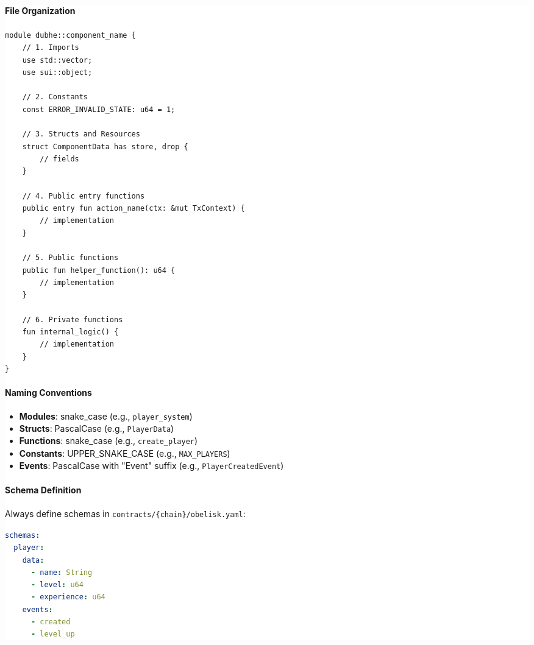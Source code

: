 #### File Organization
```move
module dubhe::component_name {
    // 1. Imports
    use std::vector;
    use sui::object;
    
    // 2. Constants
    const ERROR_INVALID_STATE: u64 = 1;
    
    // 3. Structs and Resources
    struct ComponentData has store, drop {
        // fields
    }
    
    // 4. Public entry functions
    public entry fun action_name(ctx: &mut TxContext) {
        // implementation
    }
    
    // 5. Public functions
    public fun helper_function(): u64 {
        // implementation
    }
    
    // 6. Private functions
    fun internal_logic() {
        // implementation
    }
}
```

#### Naming Conventions
- **Modules**: snake_case (e.g., `player_system`)
- **Structs**: PascalCase (e.g., `PlayerData`)
- **Functions**: snake_case (e.g., `create_player`)
- **Constants**: UPPER_SNAKE_CASE (e.g., `MAX_PLAYERS`)
- **Events**: PascalCase with "Event" suffix (e.g., `PlayerCreatedEvent`)

#### Schema Definition
Always define schemas in `contracts/{chain}/obelisk.yaml`:
```yaml
schemas:
  player:
    data:
      - name: String
      - level: u64
      - experience: u64
    events:
      - created
      - level_up
```
